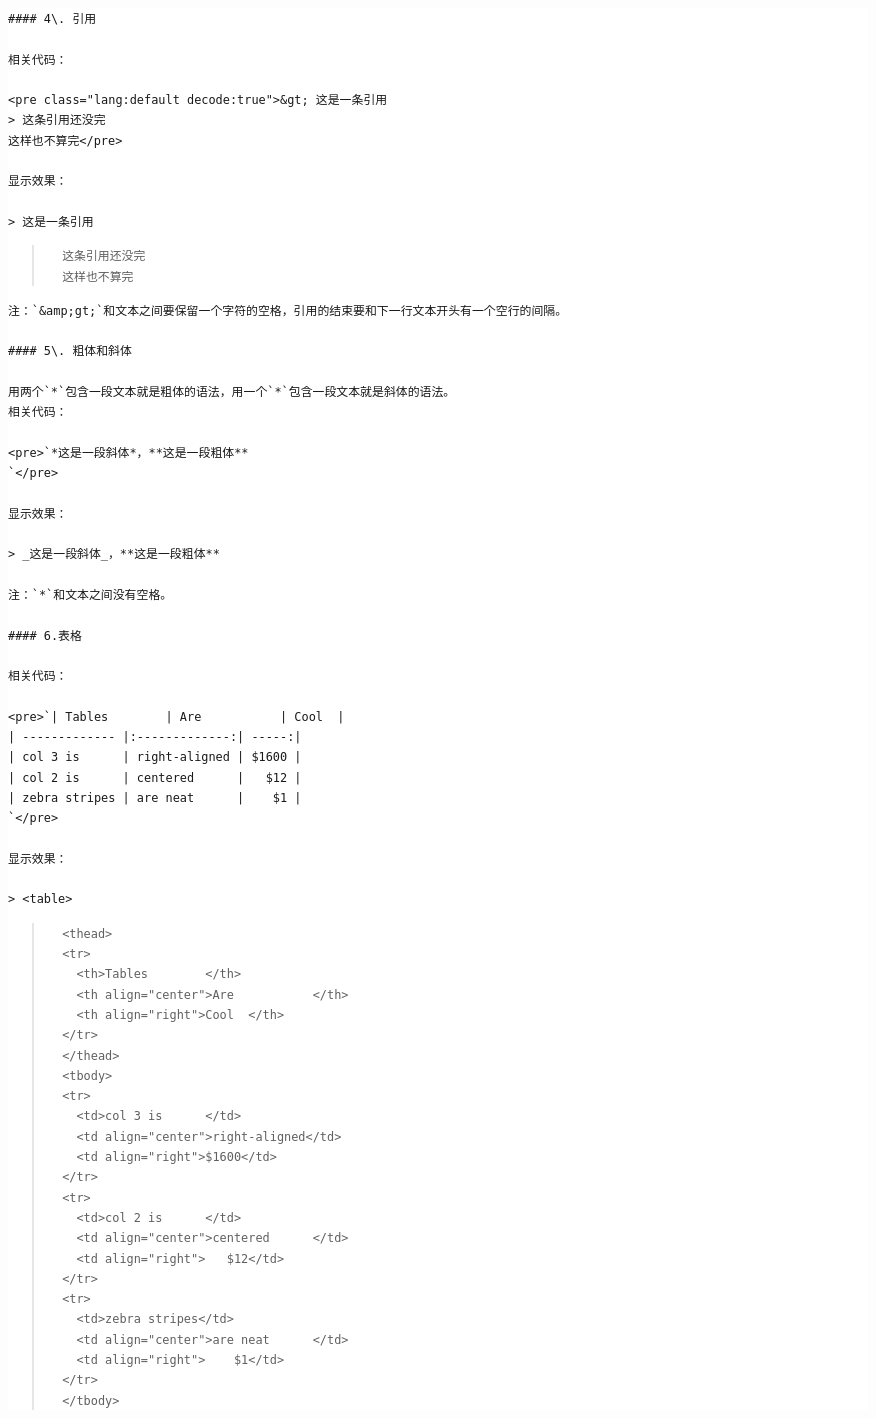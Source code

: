     #### 4\. 引用

    相关代码：

    <pre class="lang:default decode:true">&gt; 这是一条引用
    > 这条引用还没完
    这样也不算完</pre>

    显示效果：

    > 这是一条引用
>       这条引用还没完
>       这样也不算完

    注：`&amp;gt;`和文本之间要保留一个字符的空格，引用的结束要和下一行文本开头有一个空行的间隔。

    #### 5\. 粗体和斜体

    用两个`*`包含一段文本就是粗体的语法，用一个`*`包含一段文本就是斜体的语法。
    相关代码：

    <pre>`*这是一段斜体*，**这是一段粗体**
    `</pre>

    显示效果：

    > _这是一段斜体_，**这是一段粗体**

    注：`*`和文本之间没有空格。

    #### 6.表格

    相关代码：

    <pre>`| Tables        | Are           | Cool  |
    | ------------- |:-------------:| -----:|
    | col 3 is      | right-aligned | $1600 |
    | col 2 is      | centered      |   $12 |
    | zebra stripes | are neat      |    $1 |
    `</pre>

    显示效果：

    > <table>
>       <thead>
>       <tr>
>         <th>Tables        </th>
>         <th align="center">Are           </th>
>         <th align="right">Cool  </th>
>       </tr>
>       </thead>
>       <tbody>
>       <tr>
>         <td>col 3 is      </td>
>         <td align="center">right-aligned</td>
>         <td align="right">$1600</td>
>       </tr>
>       <tr>
>         <td>col 2 is      </td>
>         <td align="center">centered      </td>
>         <td align="right">   $12</td>
>       </tr>
>       <tr>
>         <td>zebra stripes</td>
>         <td align="center">are neat      </td>
>         <td align="right">    $1</td>
>       </tr>
>       </tbody>